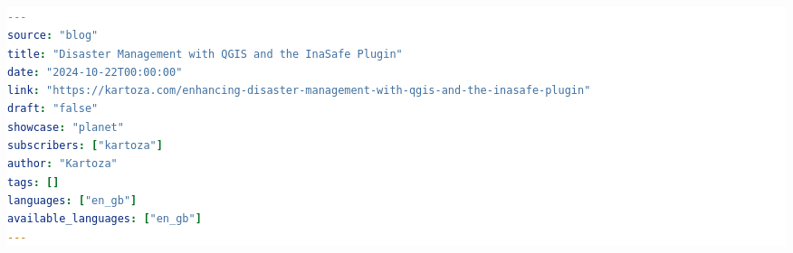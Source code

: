 ```yaml
---
source: "blog"
title: "Disaster Management with QGIS and the InaSafe Plugin"
date: "2024-10-22T00:00:00"
link: "https://kartoza.com/enhancing-disaster-management-with-qgis-and-the-inasafe-plugin"
draft: "false"
showcase: "planet"
subscribers: ["kartoza"]
author: "Kartoza"
tags: []
languages: ["en_gb"]
available_languages: ["en_gb"]
---
```

